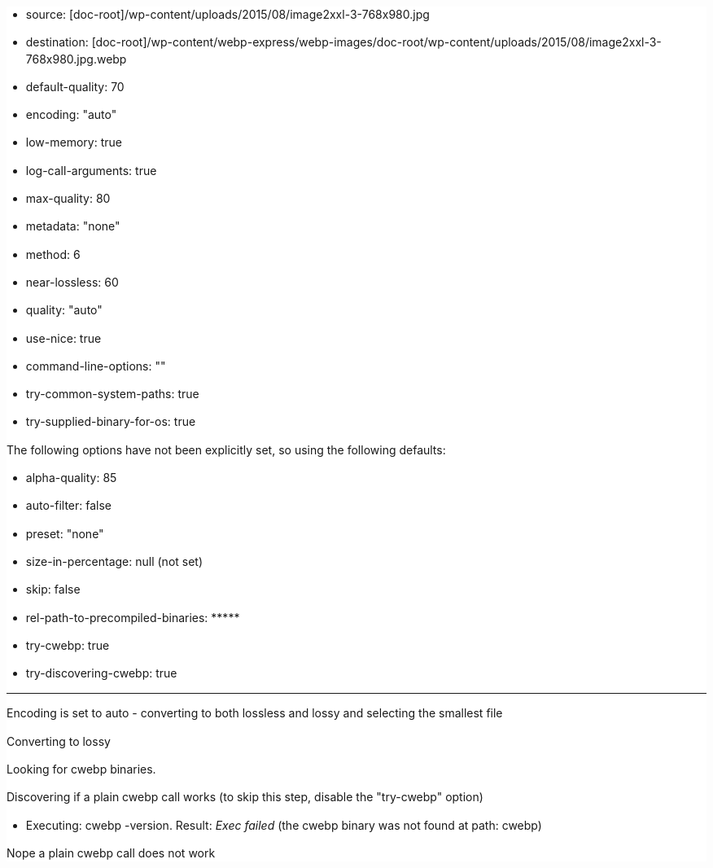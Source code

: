 - source: [doc-root]/wp-content/uploads/2015/08/image2xxl-3-768x980.jpg

- destination: [doc-root]/wp-content/webp-express/webp-images/doc-root/wp-content/uploads/2015/08/image2xxl-3-768x980.jpg.webp

- default-quality: 70

- encoding: "auto"

- low-memory: true

- log-call-arguments: true

- max-quality: 80

- metadata: "none"

- method: 6

- near-lossless: 60

- quality: "auto"

- use-nice: true

- command-line-options: ""

- try-common-system-paths: true

- try-supplied-binary-for-os: true


The following options have not been explicitly set, so using the following defaults:

- alpha-quality: 85

- auto-filter: false

- preset: "none"

- size-in-percentage: null (not set)

- skip: false

- rel-path-to-precompiled-binaries: *****

- try-cwebp: true

- try-discovering-cwebp: true

------------


Encoding is set to auto - converting to both lossless and lossy and selecting the smallest file


Converting to lossy

Looking for cwebp binaries.

Discovering if a plain cwebp call works (to skip this step, disable the "try-cwebp" option)

- Executing: cwebp -version. Result: *Exec failed* (the cwebp binary was not found at path: cwebp)

Nope a plain cwebp call does not work
